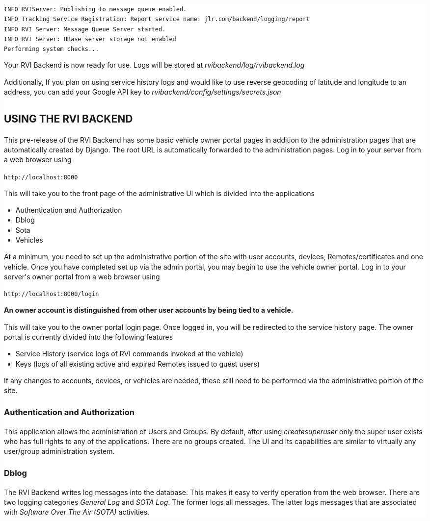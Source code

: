     INFO RVIServer: Publishing to message queue enabled.
    INFO Tracking Service Registration: Report service name: jlr.com/backend/logging/report
    INFO RVI Server: Message Queue Server started.
    INFO RVI Server: HBase server storage not enabled
    Performing system checks...

Your RVI Backend is now ready for use. Logs will be stored at *rvibackend/log/rvibackend.log*

Additionally, If you plan on using service history logs and would like to use reverse geocoding of 
latitude and longitude to an address, you can add your Google API key to *rvibackend/config/settings/secrets.json*


USING THE RVI BACKEND
---------------------

This pre-release of the RVI Backend has some basic vehicle owner portal pages in addition to 
the administration pages that are automatically created by Django. The root URL is automatically 
forwarded to the administration pages. Log in to your server from a web browser using 

    http://localhost:8000
    
This will take you to the front page of the administrative UI which is divided into
the applications

* Authentication and Authorization
* Dblog
* Sota
* Vehicles

At a minimum, you need to set up the administrative portion of the site with user accounts, 
devices, Remotes/certificates and one vehicle. Once you have completed set up via the admin 
portal, you may begin to use the vehicle owner portal. Log in to your server's owner portal 
from a web browser using
 
    http://localhost:8000/login
    
**An owner account is distinguished from other user accounts by being tied to a vehicle.**
     
This will take you to the owner portal login page. Once logged in, you will be redirected to the 
service history page. The owner portal is currently divided into the following features

* Service History (service logs of RVI commands invoked at the vehicle)
* Keys (logs of all existing active and expired Remotes issued to guest users)

If any changes to accounts, devices, or vehicles are needed, these still need to be performed
via the administrative portion of the site. 

### Authentication and Authorization

This application allows the administration of Users and Groups. By default, after
using *createsuperuser* only the super user exists who has full rights to any of
the applications. There are no groups created. The UI and its capabilities are
similar to virtually any user/group administration system.

### Dblog

The RVI Backend writes log messages into the database. This makes it easy to verify
operation from the web browser. There are two logging categories *General Log* and
*SOTA Log*. The former logs all messages. The latter logs messages that are associated
with *Software Over The Air (SOTA)* activities.
